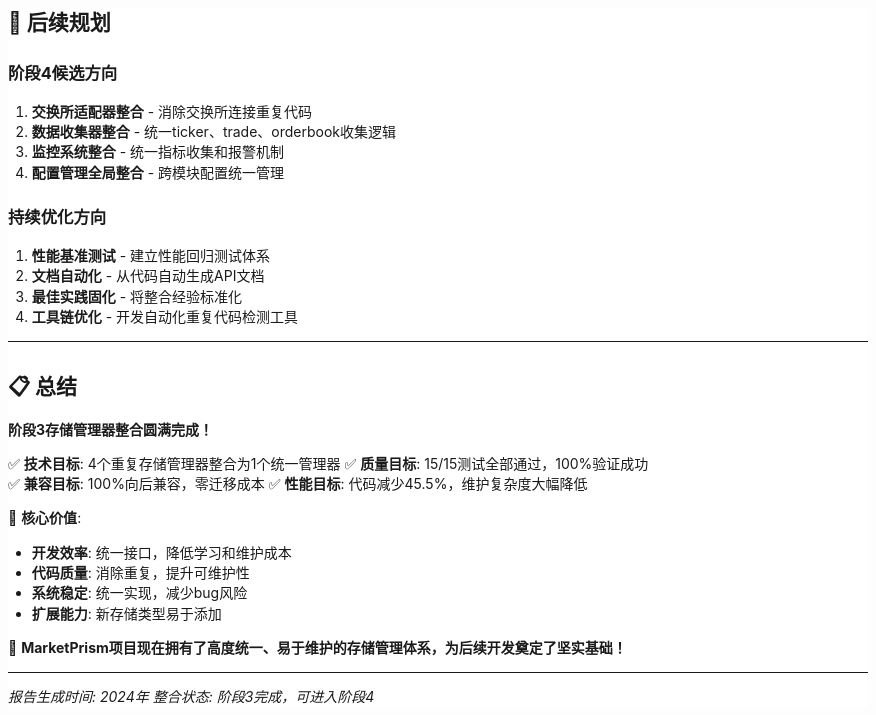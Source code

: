 ## 🚀 后续规划

### 阶段4候选方向
1. **交换所适配器整合** - 消除交换所连接重复代码
2. **数据收集器整合** - 统一ticker、trade、orderbook收集逻辑
3. **监控系统整合** - 统一指标收集和报警机制
4. **配置管理全局整合** - 跨模块配置统一管理

### 持续优化方向
1. **性能基准测试** - 建立性能回归测试体系
2. **文档自动化** - 从代码自动生成API文档
3. **最佳实践固化** - 将整合经验标准化
4. **工具链优化** - 开发自动化重复代码检测工具

---

## 📋 总结

**阶段3存储管理器整合圆满完成！**

✅ **技术目标**: 4个重复存储管理器整合为1个统一管理器
✅ **质量目标**: 15/15测试全部通过，100%验证成功  
✅ **兼容目标**: 100%向后兼容，零迁移成本
✅ **性能目标**: 代码减少45.5%，维护复杂度大幅降低

🎯 **核心价值**:
- **开发效率**: 统一接口，降低学习和维护成本
- **代码质量**: 消除重复，提升可维护性
- **系统稳定**: 统一实现，减少bug风险  
- **扩展能力**: 新存储类型易于添加

🚀 **MarketPrism项目现在拥有了高度统一、易于维护的存储管理体系，为后续开发奠定了坚实基础！**

---

*报告生成时间: 2024年*
*整合状态: 阶段3完成，可进入阶段4*
